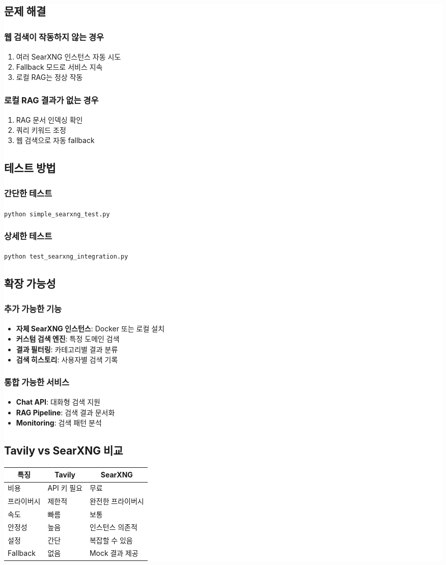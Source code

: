 ## 문제 해결

### 웹 검색이 작동하지 않는 경우
1. 여러 SearXNG 인스턴스 자동 시도
2. Fallback 모드로 서비스 지속
3. 로컬 RAG는 정상 작동

### 로컬 RAG 결과가 없는 경우
1. RAG 문서 인덱싱 확인
2. 쿼리 키워드 조정
3. 웹 검색으로 자동 fallback

## 테스트 방법

### 간단한 테스트
```bash
python simple_searxng_test.py
```

### 상세한 테스트
```bash
python test_searxng_integration.py
```

## 확장 가능성

### 추가 가능한 기능
- **자체 SearXNG 인스턴스**: Docker 또는 로컬 설치
- **커스텀 검색 엔진**: 특정 도메인 검색
- **결과 필터링**: 카테고리별 결과 분류
- **검색 히스토리**: 사용자별 검색 기록

### 통합 가능한 서비스
- **Chat API**: 대화형 검색 지원
- **RAG Pipeline**: 검색 결과 문서화
- **Monitoring**: 검색 패턴 분석

## Tavily vs SearXNG 비교

| 특징 | Tavily | SearXNG |
|------|--------|---------|
| 비용 | API 키 필요 | 무료 |
| 프라이버시 | 제한적 | 완전한 프라이버시 |
| 속도 | 빠름 | 보통 |
| 안정성 | 높음 | 인스턴스 의존적 |
| 설정 | 간단 | 복잡할 수 있음 |
| Fallback | 없음 | Mock 결과 제공 |
